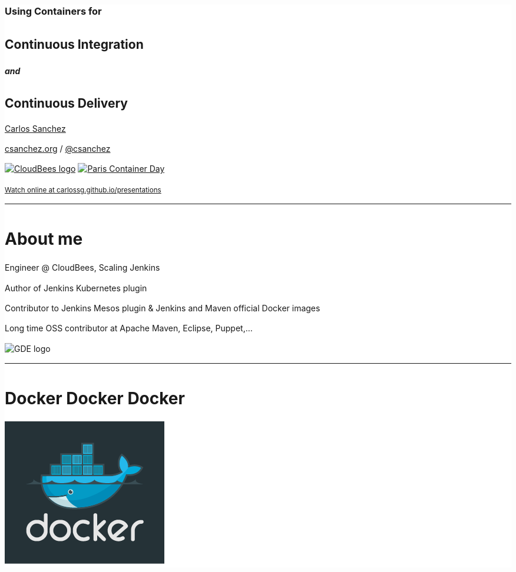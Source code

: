 ### Using Containers for
## Continuous Integration
##### and
## Continuous Delivery

[Carlos Sanchez](http://csanchez.org)

[csanchez.org](http://csanchez.org) / [@csanchez](http://twitter.com/csanchez)

<a href="http://cloudbees.com"><img width="400" data-src="../assets/cloudbees-logo_4.png" alt="CloudBees logo" style="background:white;"></a>
<a href="http://paris-container-day.fr"><img width="400" data-src="Logo_PDC_2017.png" alt="Paris Container Day" style="background:white;"></a>

<small>[Watch online at carlossg.github.io/presentations](https://carlossg.github.io/presentations)</small>

---





# About me

Engineer @ CloudBees, Scaling Jenkins

Author of Jenkins Kubernetes plugin

Contributor to Jenkins Mesos plugin & Jenkins and Maven official Docker images

Long time OSS contributor at Apache Maven, Eclipse, Puppet,…

<img width="300" data-src="../assets/gde.png" alt="GDE logo">


---






# Docker Docker Docker

![](../assets/docker-logo.png)
